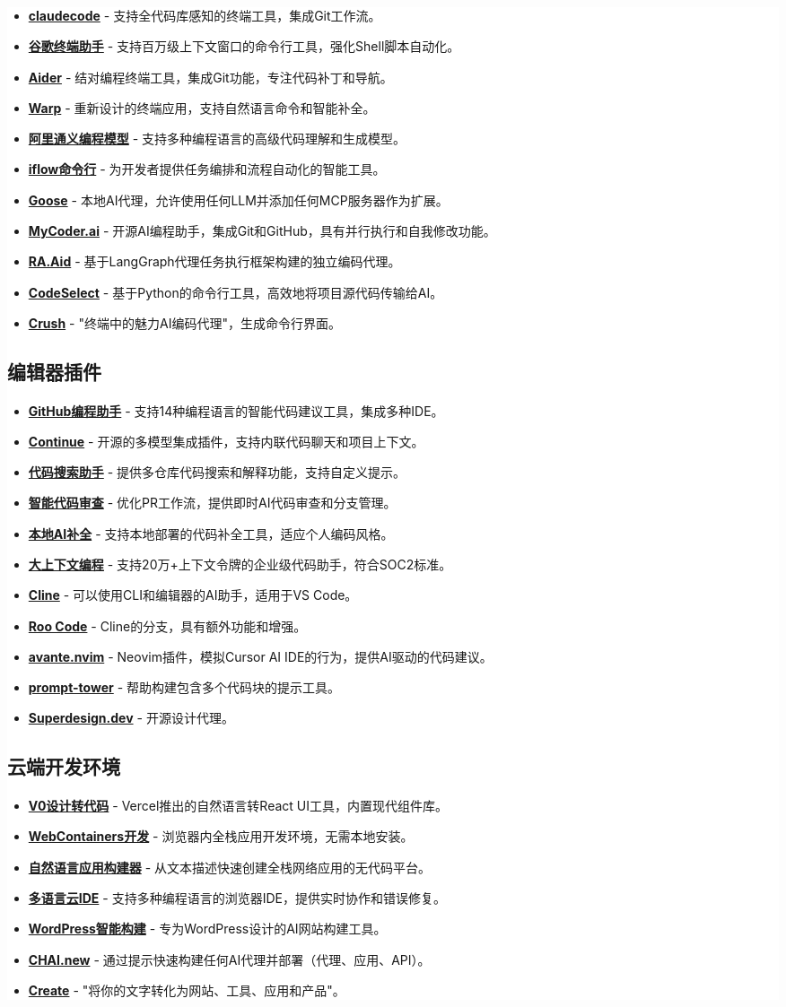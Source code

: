 - **[claudecode](https://claude.ai/code)** - 支持全代码库感知的终端工具，集成Git工作流。

- **[谷歌终端助手](https://ai.google.dev/gemini-api/docs/cli)** - 支持百万级上下文窗口的命令行工具，强化Shell脚本自动化。

- **[Aider](https://aider.chat/)** - 结对编程终端工具，集成Git功能，专注代码补丁和导航。

- **[Warp](https://www.warp.dev/)** - 重新设计的终端应用，支持自然语言命令和智能补全。

- **[阿里通义编程模型](https://github.com/QwenLM/Qwen3-Coder)** - 支持多种编程语言的高级代码理解和生成模型。

- **[iflow命令行](https://github.com/iflow-ai/iflow-cli)** - 为开发者提供任务编排和流程自动化的智能工具。

- **[Goose](https://block.github.io/goose/)** - 本地AI代理，允许使用任何LLM并添加任何MCP服务器作为扩展。

- **[MyCoder.ai](https://github.com/drivecore/mycoder)** - 开源AI编程助手，集成Git和GitHub，具有并行执行和自我修改功能。

- **[RA.Aid](https://github.com/ai-christianson/RA.Aid)** - 基于LangGraph代理任务执行框架构建的独立编码代理。

- **[CodeSelect](https://github.com/maynetee/codeselect)** - 基于Python的命令行工具，高效地将项目源代码传输给AI。

- **[Crush](https://github.com/charmbracelet/crush)** - "终端中的魅力AI编码代理"，生成命令行界面。

## 编辑器插件

- **[GitHub编程助手](https://github.com/features/copilot)** - 支持14种编程语言的智能代码建议工具，集成多种IDE。

- **[Continue](https://github.com/continuedev/continue)** - 开源的多模型集成插件，支持内联代码聊天和项目上下文。

- **[代码搜索助手](https://sourcegraph.com/cody)** - 提供多仓库代码搜索和解释功能，支持自定义提示。

- **[智能代码审查](https://graphite.dev/)** - 优化PR工作流，提供即时AI代码审查和分支管理。

- **[本地AI补全](https://www.tabnine.com/)** - 支持本地部署的代码补全工具，适应个人编码风格。

- **[大上下文编程](https://augmentcode.com/)** - 支持20万+上下文令牌的企业级代码助手，符合SOC2标准。

- **[Cline](https://cline.bot/)** - 可以使用CLI和编辑器的AI助手，适用于VS Code。

- **[Roo Code](https://github.com/RooVetGit/Roo-Code)** - Cline的分支，具有额外功能和增强。

- **[avante.nvim](https://github.com/yetone/avante.nvim)** - Neovim插件，模拟Cursor AI IDE的行为，提供AI驱动的代码建议。

- **[prompt-tower](https://github.com/backnotprop/prompt-tower)** - 帮助构建包含多个代码块的提示工具。

- **[Superdesign.dev](https://www.superdesign.dev/)** - 开源设计代理。

## 云端开发环境

- **[V0设计转代码](https://v0.app/)** - Vercel推出的自然语言转React UI工具，内置现代组件库。

- **[WebContainers开发](https://bolt.new/)** - 浏览器内全栈应用开发环境，无需本地安装。

- **[自然语言应用构建器](https://lovable.dev/)** - 从文本描述快速创建全栈网络应用的无代码平台。

- **[多语言云IDE](https://replit.com/ai)** - 支持多种编程语言的浏览器IDE，提供实时协作和错误修复。

- **[WordPress智能构建](https://codewp.ai/)** - 专为WordPress设计的AI网站构建工具。

- **[CHAI.new](https://chai.new)** - 通过提示快速构建任何AI代理并部署（代理、应用、API）。

- **[Create](https://www.create.xyz/)** - "将你的文字转化为网站、工具、应用和产品"。
